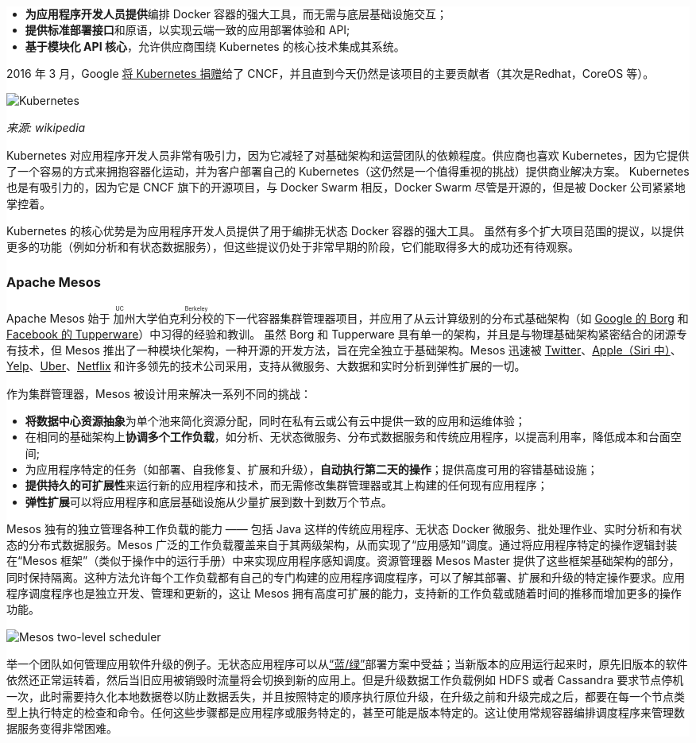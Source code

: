 
* **为应用程序开发人员提供**编排 Docker 容器的强大工具，而无需与底层基础设施交互；
* **提供标准部署接口**和原语，以实现云端一致的应用部署体验和 API;
* **基于模块化 API 核心**，允许供应商围绕 Kubernetes 的核心技术集成其系统。


2016 年 3 月，Google [将 Kubernetes 捐赠](https://www.linuxfoundation.org/news-media/announcements/2016/03/cloud-native-computing-foundation-accepts-kubernetes-first-hosted-0)给了 CNCF，并且直到今天仍然是该项目的主要贡献者（其次是Redhat，CoreOS 等）。


![Kubernetes](/data/attachment/album/201708/04/080319duvk8vin4nrtsrpf.png)


*来源: wikipedia*


Kubernetes 对应用程序开发人员非常有吸引力，因为它减轻了对基础架构和运营团队的依赖程度。供应商也喜欢 Kubernetes，因为它提供了一个容易的方式来拥抱容器化运动，并为客户部署自己的 Kubernetes（这仍然是一个值得重视的挑战）提供商业解决方案。 Kubernetes 也是有吸引力的，因为它是 CNCF 旗下的开源项目，与 Docker Swarm 相反，Docker Swarm 尽管是开源的，但是被 Docker 公司紧紧地掌控着。


Kubernetes 的核心优势是为应用程序开发人员提供了用于编排无状态 Docker 容器的强大工具。 虽然有多个扩大项目范围的提议，以提供更多的功能（例如分析和有状态数据服务），但这些提议仍处于非常早期的阶段，它们能取得多大的成功还有待观察。


### Apache Mesos


Apache Mesos 始于<ruby> 加州大学伯克利分校 <rt>  UC Berkeley </rt></ruby>的下一代容器集群管理器项目，并应用了从云计算级别的分布式基础架构（如 [Google 的 Borg](https://research.google.com/pubs/pub43438.html) 和 [Facebook 的 Tupperware](https://www.youtube.com/watch?v=C_WuUgTqgOc)）中习得的经验和教训。 虽然 Borg 和 Tupperware 具有单一的架构，并且是与物理基础架构紧密结合的闭源专有技术，但 Mesos 推出了一种模块化架构，一种开源的开发方法，旨在完全独立于基础架构。Mesos 迅速被 [Twitter](https://youtu.be/F1-UEIG7u5g)、[Apple（Siri 中）](http://www.businessinsider.com/apple-siri-uses-apache-mesos-2015-8)、[Yelp](https://engineeringblog.yelp.com/2015/11/introducing-paasta-an-open-platform-as-a-service.html)、[Uber](http://highscalability.com/blog/2016/9/28/how-uber-manages-a-million-writes-per-second-using-mesos-and.html)、[Netflix](https://medium.com/netflix-techblog/distributed-resource-scheduling-with-apache-mesos-32bd9eb4ca38) 和许多领先的技术公司采用，支持从微服务、大数据和实时分析到弹性扩展的一切。


作为集群管理器，Mesos 被设计用来解决一系列不同的挑战：


* **将数据中心资源抽象**为单个池来简化资源分配，同时在私有云或公有云中提供一致的应用和运维体验；
* 在相同的基础架构上**协调多个工作负载**，如分析、无状态微服务、分布式数据服务和传统应用程序，以提高利用率，降低成本和台面空间;
* 为应用程序特定的任务（如部署、自我修复、扩展和升级），**自动执行第二天的操作**；提供高度可用的容错基础设施；
* **提供持久的可扩展性**来运行新的应用程序和技术，而无需修改集群管理器或其上构建的任何现有应用程序；
* **弹性扩展**可以将应用程序和底层基础设施从少量扩展到数十到数万个节点。


Mesos 独有的独立管理各种工作负载的能力 —— 包括 Java 这样的传统应用程序、无状态 Docker 微服务、批处理作业、实时分析和有状态的分布式数据服务。Mesos 广泛的工作负载覆盖来自于其两级架构，从而实现了“应用感知”调度。通过将应用程序特定的操作逻辑封装在“Mesos 框架”（类似于操作中的运行手册）中来实现应用程序感知调度。资源管理器 Mesos Master 提供了这些框架基础架构的部分，同时保持隔离。这种方法允许每个工作负载都有自己的专门构建的应用程序调度程序，可以了解其部署、扩展和升级的特定操作要求。应用程序调度程序也是独立开发、管理和更新的，这让 Mesos 拥有高度可扩展的能力，支持新的工作负载或随着时间的推移而增加更多的操作功能。


![Mesos two-level scheduler](/data/attachment/album/201708/04/080322d8qj04zx6x8pyoez.png)


举一个团队如何管理应用软件升级的例子。无状态应用程序可以从[“蓝/绿”](https://martinfowler.com/bliki/BlueGreenDeployment.html)部署方案中受益；当新版本的应用运行起来时，原先旧版本的软件依然还正常运转着，然后当旧应用被销毁时流量将会切换到新的应用上。但是升级数据工作负载例如 HDFS 或者 Cassandra 要求节点停机一次，此时需要持久化本地数据卷以防止数据丢失，并且按照特定的顺序执行原位升级，在升级之前和升级完成之后，都要在每一个节点类型上执行特定的检查和命令。任何这些步骤都是应用程序或服务特定的，甚至可能是版本特定的。这让使用常规容器编排调度程序来管理数据服务变得非常困难。
